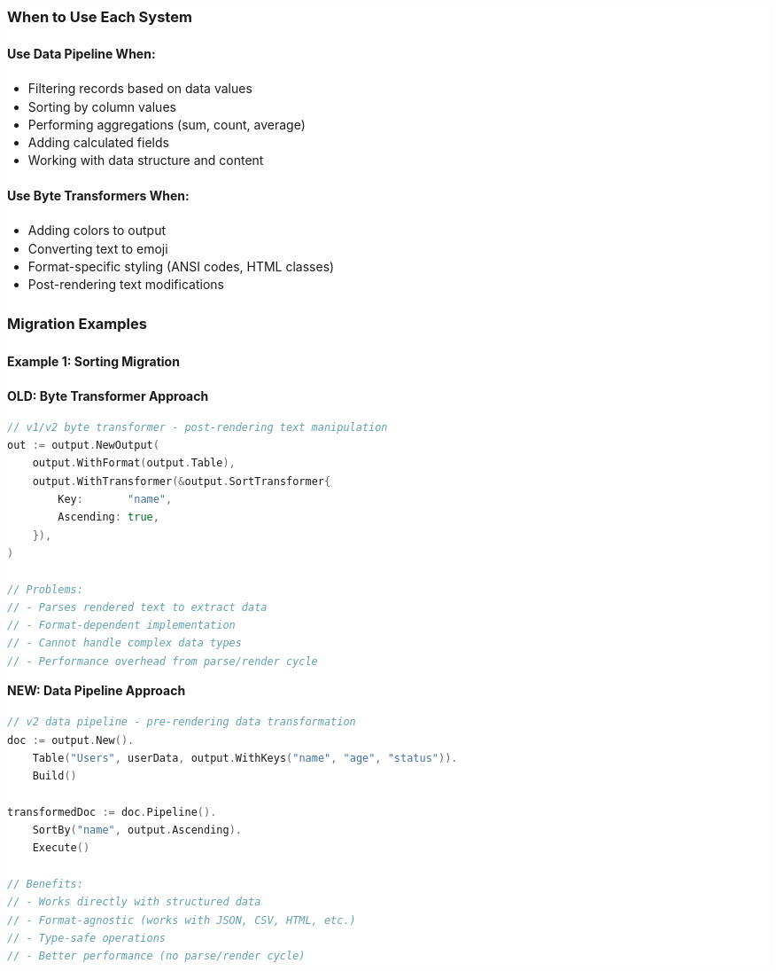 ### When to Use Each System

#### Use Data Pipeline When:
- Filtering records based on data values
- Sorting by column values
- Performing aggregations (sum, count, average)
- Adding calculated fields
- Working with data structure and content

#### Use Byte Transformers When:
- Adding colors to output
- Converting text to emoji
- Format-specific styling (ANSI codes, HTML classes)
- Post-rendering text modifications

### Migration Examples

#### Example 1: Sorting Migration

**OLD: Byte Transformer Approach**
```go
// v1/v2 byte transformer - post-rendering text manipulation
out := output.NewOutput(
    output.WithFormat(output.Table),
    output.WithTransformer(&output.SortTransformer{
        Key:       "name",
        Ascending: true,
    }),
)

// Problems:
// - Parses rendered text to extract data
// - Format-dependent implementation
// - Cannot handle complex data types
// - Performance overhead from parse/render cycle
```

**NEW: Data Pipeline Approach**
```go
// v2 data pipeline - pre-rendering data transformation
doc := output.New().
    Table("Users", userData, output.WithKeys("name", "age", "status")).
    Build()

transformedDoc := doc.Pipeline().
    SortBy("name", output.Ascending).
    Execute()

// Benefits:
// - Works directly with structured data
// - Format-agnostic (works with JSON, CSV, HTML, etc.)
// - Type-safe operations
// - Better performance (no parse/render cycle)
```
